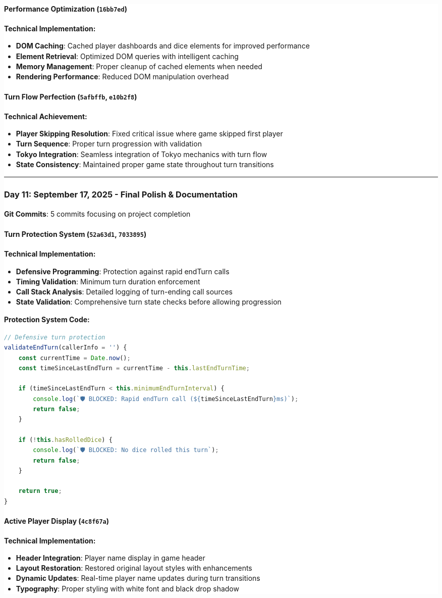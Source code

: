 ```javascript
```

#### Performance Optimization (`16bb7ed`)
**Technical Implementation:**
- **DOM Caching**: Cached player dashboards and dice elements for improved performance
- **Element Retrieval**: Optimized DOM queries with intelligent caching
- **Memory Management**: Proper cleanup of cached elements when needed
- **Rendering Performance**: Reduced DOM manipulation overhead

#### Turn Flow Perfection (`5afbffb`, `e10b2f8`)
**Technical Achievement:**
- **Player Skipping Resolution**: Fixed critical issue where game skipped first player
- **Turn Sequence**: Proper turn progression with validation
- **Tokyo Integration**: Seamless integration of Tokyo mechanics with turn flow
- **State Consistency**: Maintained proper game state throughout turn transitions

---

### Day 11: September 17, 2025 - Final Polish & Documentation
**Git Commits**: 5 commits focusing on project completion

#### Turn Protection System (`52a63d1`, `7033895`)
**Technical Implementation:**
- **Defensive Programming**: Protection against rapid endTurn calls
- **Timing Validation**: Minimum turn duration enforcement
- **Call Stack Analysis**: Detailed logging of turn-ending call sources
- **State Validation**: Comprehensive turn state checks before allowing progression

**Protection System Code:**
```javascript
// Defensive turn protection
validateEndTurn(callerInfo = '') {
    const currentTime = Date.now();
    const timeSinceLastEndTurn = currentTime - this.lastEndTurnTime;
    
    if (timeSinceLastEndTurn < this.minimumEndTurnInterval) {
        console.log(`🛡️ BLOCKED: Rapid endTurn call (${timeSinceLastEndTurn}ms)`);
        return false;
    }
    
    if (!this.hasRolledDice) {
        console.log(`🛡️ BLOCKED: No dice rolled this turn`);
        return false;
    }
    
    return true;
}
```

#### Active Player Display (`4c8f67a`)
**Technical Implementation:**
- **Header Integration**: Player name display in game header
- **Layout Restoration**: Restored original layout styles with enhancements
- **Dynamic Updates**: Real-time player name updates during turn transitions
- **Typography**: Proper styling with white font and black drop shadow
